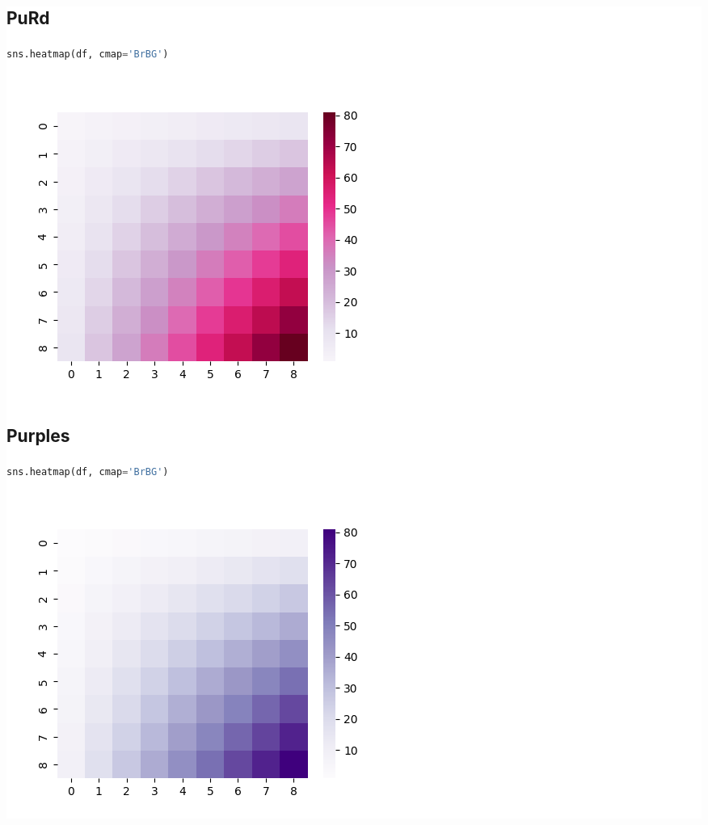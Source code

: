 ## PuRd

```python
sns.heatmap(df, cmap='BrBG')
```

![](https://raw.githubusercontent.com/sammrai/qiita_cmap/main/images/PuRd.png)

## Purples

```python
sns.heatmap(df, cmap='BrBG')
```

![](https://raw.githubusercontent.com/sammrai/qiita_cmap/main/images/Purples.png)
